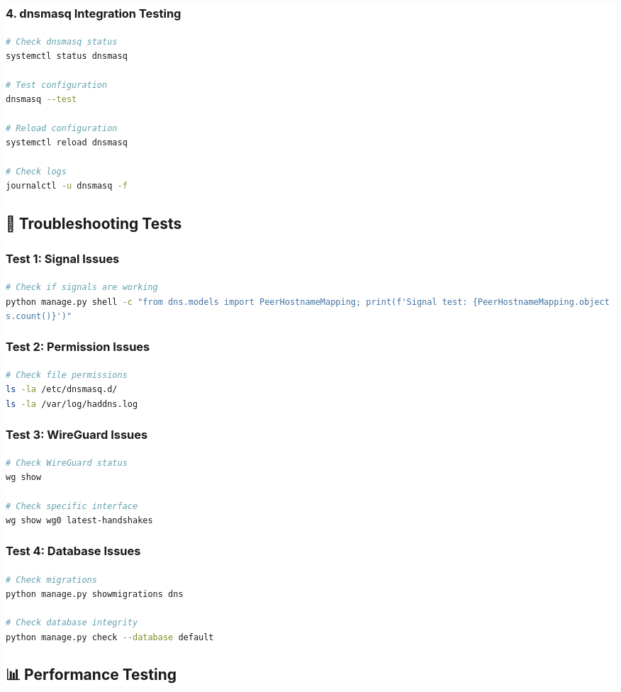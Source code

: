 ### 4. dnsmasq Integration Testing
```bash
# Check dnsmasq status
systemctl status dnsmasq

# Test configuration
dnsmasq --test

# Reload configuration
systemctl reload dnsmasq

# Check logs
journalctl -u dnsmasq -f
```

## 🐛 Troubleshooting Tests

### Test 1: Signal Issues
```bash
# Check if signals are working
python manage.py shell -c "from dns.models import PeerHostnameMapping; print(f'Signal test: {PeerHostnameMapping.objects.count()}')"
```

### Test 2: Permission Issues
```bash
# Check file permissions
ls -la /etc/dnsmasq.d/
ls -la /var/log/haddns.log
```

### Test 3: WireGuard Issues
```bash
# Check WireGuard status
wg show

# Check specific interface
wg show wg0 latest-handshakes
```

### Test 4: Database Issues
```bash
# Check migrations
python manage.py showmigrations dns

# Check database integrity
python manage.py check --database default
```

## 📊 Performance Testing
